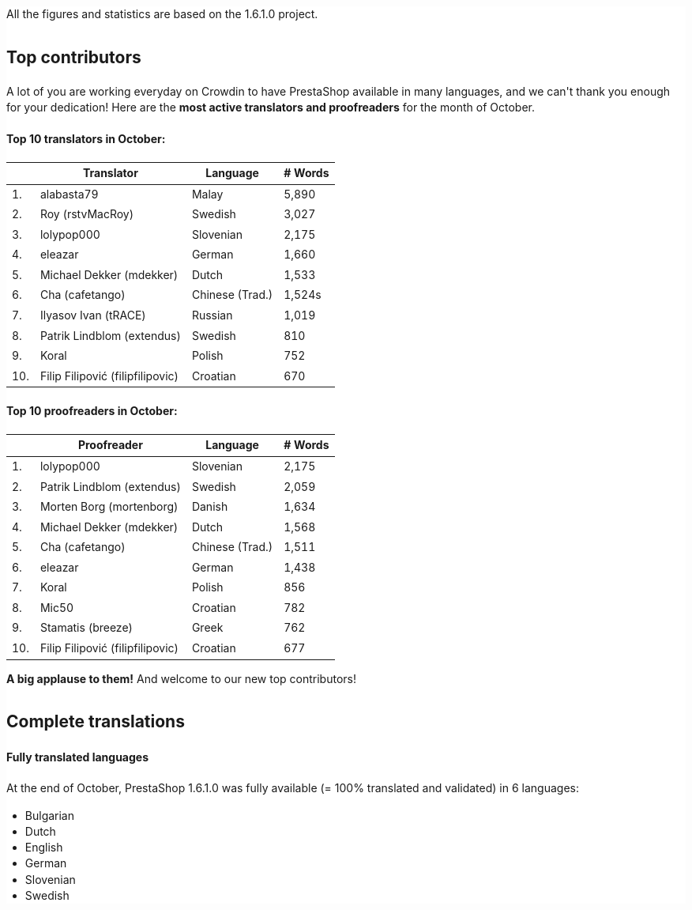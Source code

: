 All the figures and statistics are based on the 1.6.1.0 project.


## Top contributors

A lot of you are working everyday on Crowdin to have PrestaShop available in many languages, and we can't thank you enough for your dedication! Here are the **most active translators and proofreaders** for the month of October.

#### Top 10 translators in October:

| |Translator | Language | # Words
|-|---------- | -------- | ----------------
 1. | alabasta79 | Malay  | 5,890
 2. | Roy (rstvMacRoy) | Swedish |3,027
 3. | lolypop000 | Slovenian| 2,175
 4. | eleazar | German |1,660
 5. | Michael Dekker (mdekker) | Dutch | 1,533
 6. | Cha (cafetango) | Chinese (Trad.) |1,524s
 7. | Ilyasov Ivan (tRACE) | Russian |1,019
 8. | Patrik Lindblom (extendus) | Swedish |810
 9. | Koral | Polish |752
10. | Filip Filipović (filipfilipovic) | Croatian  |670


#### Top 10 proofreaders in October:

| | Proofreader | Language | # Words
|-| ---------- | -------- | ----------------
 1. | lolypop000 | Slovenian | 2,175
 2. | Patrik Lindblom (extendus) | Swedish | 2,059
 3. | Morten Borg (mortenborg) | Danish | 1,634
 4. | Michael Dekker (mdekker) | Dutch | 1,568
 5. | Cha (cafetango) | Chinese (Trad.) |1,511
 6. | eleazar | German | 1,438
 7. | Koral | Polish | 856
 8. | Mic50 | Croatian |782
 9. | Stamatis (breeze) | Greek |762
10. | Filip Filipović (filipfilipovic) | Croatian |677

**A big applause to them!** And welcome to our new top contributors!


## Complete translations

#### Fully translated languages

At the end of October, PrestaShop 1.6.1.0 was fully available (= 100% translated and validated) in 6 languages:

* Bulgarian
* Dutch
* English
* German
* Slovenian
* Swedish
